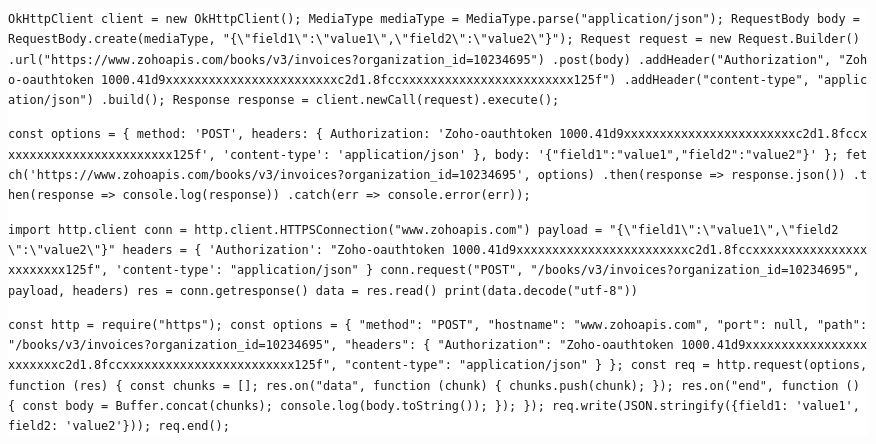 `OkHttpClient client = new OkHttpClient();
MediaType mediaType = MediaType.parse("application/json");
RequestBody body = RequestBody.create(mediaType, "{\"field1\":\"value1\",\"field2\":\"value2\"}");
Request request = new Request.Builder()
.url("https://www.zohoapis.com/books/v3/invoices?organization_id=10234695")
.post(body)
.addHeader("Authorization", "Zoho-oauthtoken 1000.41d9xxxxxxxxxxxxxxxxxxxxxxxxc2d1.8fccxxxxxxxxxxxxxxxxxxxxxxxx125f")
.addHeader("content-type", "application/json")
.build();
Response response = client.newCall(request).execute();`

`const options = {
method: 'POST',
headers: {
    Authorization: 'Zoho-oauthtoken 1000.41d9xxxxxxxxxxxxxxxxxxxxxxxxc2d1.8fccxxxxxxxxxxxxxxxxxxxxxxxx125f',
    'content-type': 'application/json'
},
body: '{"field1":"value1","field2":"value2"}'
};
fetch('https://www.zohoapis.com/books/v3/invoices?organization_id=10234695', options)
.then(response => response.json())
.then(response => console.log(response))
.catch(err => console.error(err));`

`import http.client
conn = http.client.HTTPSConnection("www.zohoapis.com")
payload = "{\"field1\":\"value1\",\"field2\":\"value2\"}"
headers = {
    'Authorization': "Zoho-oauthtoken 1000.41d9xxxxxxxxxxxxxxxxxxxxxxxxc2d1.8fccxxxxxxxxxxxxxxxxxxxxxxxx125f",
    'content-type': "application/json"
    }
conn.request("POST", "/books/v3/invoices?organization_id=10234695", payload, headers)
res = conn.getresponse()
data = res.read()
print(data.decode("utf-8"))`

`const http = require("https");
const options = {
"method": "POST",
"hostname": "www.zohoapis.com",
"port": null,
"path": "/books/v3/invoices?organization_id=10234695",
"headers": {
    "Authorization": "Zoho-oauthtoken 1000.41d9xxxxxxxxxxxxxxxxxxxxxxxxc2d1.8fccxxxxxxxxxxxxxxxxxxxxxxxx125f",
    "content-type": "application/json"
}
};
const req = http.request(options, function (res) {
const chunks = [];
res.on("data", function (chunk) {
    chunks.push(chunk);
});
res.on("end", function () {
    const body = Buffer.concat(chunks);
    console.log(body.toString());
});
});
req.write(JSON.stringify({field1: 'value1', field2: 'value2'}));
req.end();`
